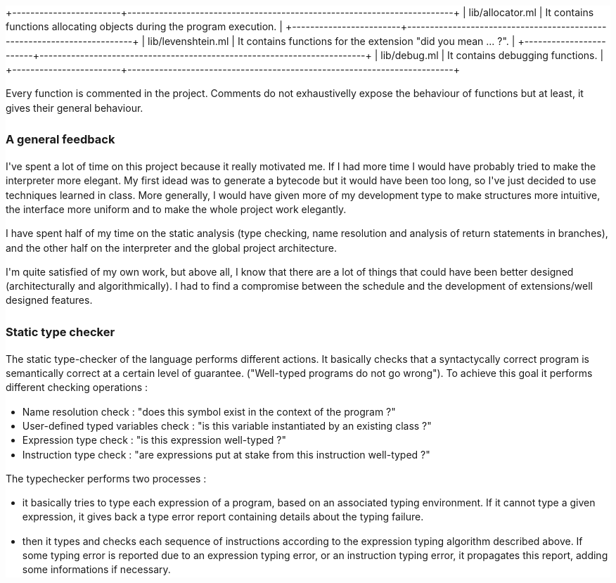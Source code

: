 +------------------------+------------------------------------------------------------------------+
| lib/allocator.ml       | It contains functions allocating objects during the program execution. |
+------------------------+------------------------------------------------------------------------+
| lib/levenshtein.ml     | It contains functions for the extension "did you mean ... ?".          |
+------------------------+------------------------------------------------------------------------+
| lib/debug.ml           | It contains debugging functions.                                       |
+------------------------+------------------------------------------------------------------------+

Every function is commented in the project. Comments do not exhaustivelly expose the behaviour of
functions but at least, it gives their general behaviour.

### A general feedback

I've spent a lot of time on this project because it really motivated me. If I had more time
I would have probably tried to make the interpreter more elegant. My first idead was to generate
a bytecode but it would have been too long, so I've just decided to use techniques learned in class.
More generally, I would have given more of my development type to make structures more intuitive,
the interface more uniform and to make the whole project work elegantly.

I have spent half of my time on the static analysis (type checking, name resolution and analysis of
return statements in branches), and the other half on the interpreter and the global project
architecture.

I'm quite satisfied of my own work, but above all, I know that there are a lot of things that could
have been better designed (architecturally and algorithmically). I had to find a compromise between
the schedule and the development of extensions/well designed features.

### Static type checker

The static type-checker of the language performs different actions. It basically 
checks that a syntactycally correct program is semantically correct at a certain level
of guarantee. ("Well-typed programs do not go wrong"). To achieve this goal it
performs different checking operations :

  - Name resolution check : "does this symbol exist in the context of the program ?"
  - User-defined typed variables check : "is this variable instantiated by an
existing class ?"
  - Expression type check : "is this expression well-typed ?"
  - Instruction type check : "are expressions put at stake from this instruction
well-typed ?"

The typechecker performs two processes :

  - it basically tries to type each expression of a program, based on an associated typing
  environment. If it cannot type a given expression, it gives back a type error report
  containing details about the typing failure.

  - then it types and checks each sequence of instructions according to the expression typing
  algorithm described above. If some typing error is reported due to an expression typing
  error, or an instruction typing error, it propagates this report, adding some informations
  if necessary.
